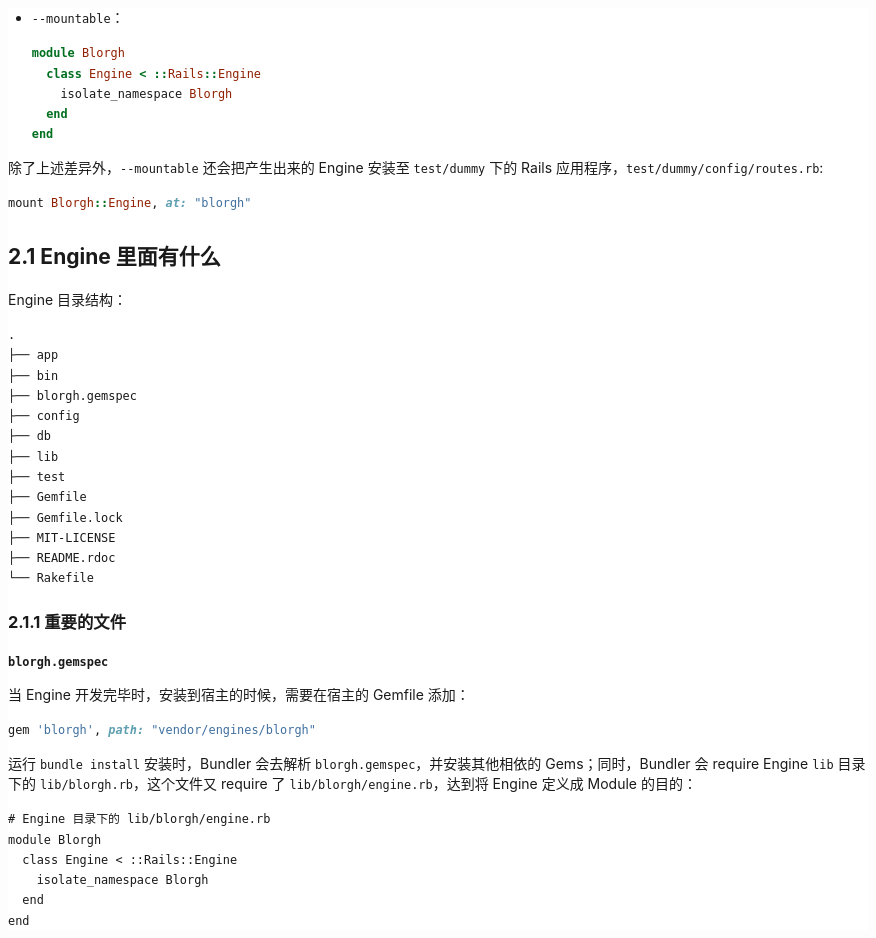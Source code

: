   - `--mountable`：

    ```ruby
    module Blorgh
      class Engine < ::Rails::Engine
        isolate_namespace Blorgh
      end
    end
    ```

除了上述差异外，`--mountable` 还会把产生出来的 Engine 安装至 `test/dummy` 下的 Rails 应用程序，`test/dummy/config/routes.rb`:

```ruby
mount Blorgh::Engine, at: "blorgh"
```

## 2.1 Engine 里面有什么

Engine 目录结构：

```
.
├── app
├── bin
├── blorgh.gemspec
├── config
├── db
├── lib
├── test
├── Gemfile
├── Gemfile.lock
├── MIT-LICENSE
├── README.rdoc
└── Rakefile
```

### 2.1.1 重要的文件

__`blorgh.gemspec`__

当 Engine 开发完毕时，安装到宿主的时候，需要在宿主的 Gemfile 添加：

```ruby
gem 'blorgh', path: "vendor/engines/blorgh"
```

运行 `bundle install` 安装时，Bundler 会去解析 `blorgh.gemspec`，并安装其他相依的 Gems；同时，Bundler 会 require Engine `lib` 目录下的 `lib/blorgh.rb`，这个文件又 require 了 `lib/blorgh/engine.rb`，达到将 Engine 定义成 Module 的目的：

```
# Engine 目录下的 lib/blorgh/engine.rb
module Blorgh
  class Engine < ::Rails::Engine
    isolate_namespace Blorgh
  end
end
```

